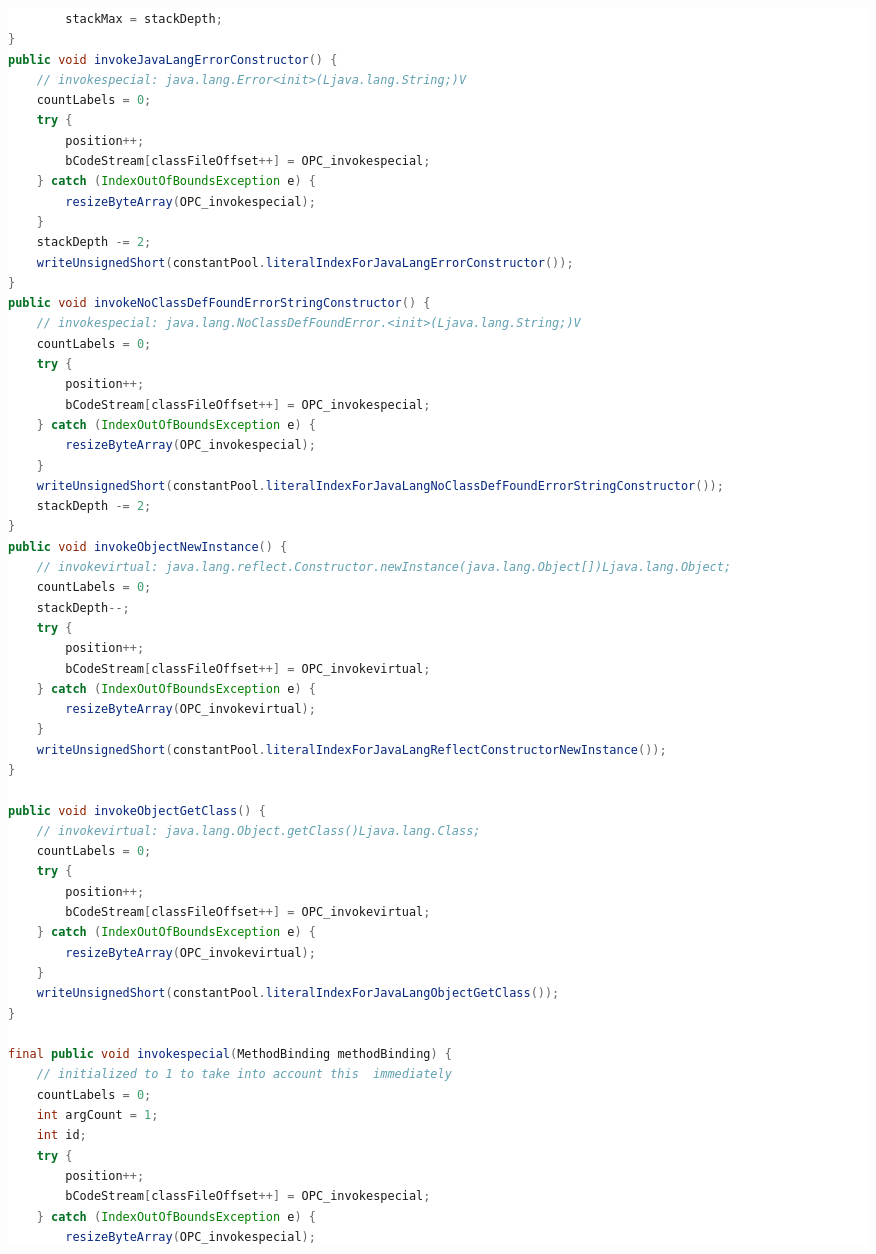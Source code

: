 ```java
		stackMax = stackDepth;
}
public void invokeJavaLangErrorConstructor() {
	// invokespecial: java.lang.Error<init>(Ljava.lang.String;)V
	countLabels = 0;
	try {
		position++;
		bCodeStream[classFileOffset++] = OPC_invokespecial;
	} catch (IndexOutOfBoundsException e) {
		resizeByteArray(OPC_invokespecial);
	}
	stackDepth -= 2;
	writeUnsignedShort(constantPool.literalIndexForJavaLangErrorConstructor());
}
public void invokeNoClassDefFoundErrorStringConstructor() {
	// invokespecial: java.lang.NoClassDefFoundError.<init>(Ljava.lang.String;)V
	countLabels = 0;
	try {
		position++;
		bCodeStream[classFileOffset++] = OPC_invokespecial;
	} catch (IndexOutOfBoundsException e) {
		resizeByteArray(OPC_invokespecial);
	}
	writeUnsignedShort(constantPool.literalIndexForJavaLangNoClassDefFoundErrorStringConstructor());
	stackDepth -= 2;
}
public void invokeObjectNewInstance() {
	// invokevirtual: java.lang.reflect.Constructor.newInstance(java.lang.Object[])Ljava.lang.Object;
	countLabels = 0;
	stackDepth--;
	try {
		position++;
		bCodeStream[classFileOffset++] = OPC_invokevirtual;
	} catch (IndexOutOfBoundsException e) {
		resizeByteArray(OPC_invokevirtual);
	}
	writeUnsignedShort(constantPool.literalIndexForJavaLangReflectConstructorNewInstance());
}

public void invokeObjectGetClass() {
	// invokevirtual: java.lang.Object.getClass()Ljava.lang.Class;
	countLabels = 0;
	try {
		position++;
		bCodeStream[classFileOffset++] = OPC_invokevirtual;
	} catch (IndexOutOfBoundsException e) {
		resizeByteArray(OPC_invokevirtual);
	}
	writeUnsignedShort(constantPool.literalIndexForJavaLangObjectGetClass());
}

final public void invokespecial(MethodBinding methodBinding) {
	// initialized to 1 to take into account this  immediately
	countLabels = 0;
	int argCount = 1;
	int id;
	try {
		position++;
		bCodeStream[classFileOffset++] = OPC_invokespecial;
	} catch (IndexOutOfBoundsException e) {
		resizeByteArray(OPC_invokespecial);
```